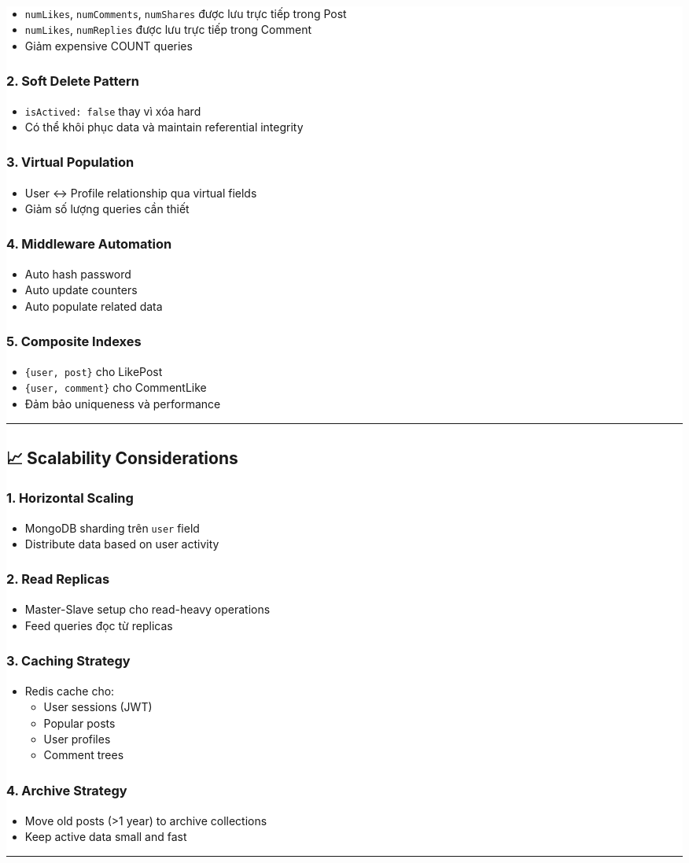 - `numLikes`, `numComments`, `numShares` được lưu trực tiếp trong Post
- `numLikes`, `numReplies` được lưu trực tiếp trong Comment
- Giảm expensive COUNT queries

### 2. **Soft Delete Pattern**

- `isActived: false` thay vì xóa hard
- Có thể khôi phục data và maintain referential integrity

### 3. **Virtual Population**

- User ↔ Profile relationship qua virtual fields
- Giảm số lượng queries cần thiết

### 4. **Middleware Automation**

- Auto hash password
- Auto update counters
- Auto populate related data

### 5. **Composite Indexes**

- `{user, post}` cho LikePost
- `{user, comment}` cho CommentLike
- Đảm bảo uniqueness và performance

---

## 📈 Scalability Considerations

### 1. **Horizontal Scaling**

- MongoDB sharding trên `user` field
- Distribute data based on user activity

### 2. **Read Replicas**

- Master-Slave setup cho read-heavy operations
- Feed queries đọc từ replicas

### 3. **Caching Strategy**

- Redis cache cho:
  - User sessions (JWT)
  - Popular posts
  - User profiles
  - Comment trees

### 4. **Archive Strategy**

- Move old posts (>1 year) to archive collections
- Keep active data small and fast

---